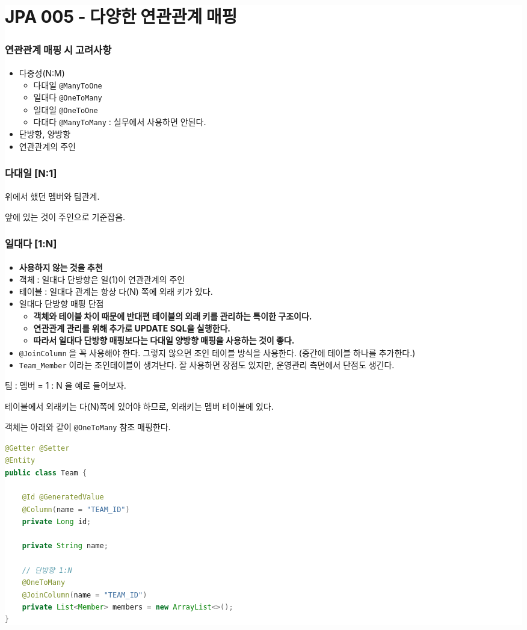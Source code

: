 # JPA 005 - 다양한 연관관계 매핑

### 연관관계 매핑 시 고려사항

* 다중성(N:M)
  * 다대일 `@ManyToOne`
  * 일대다 `@OneToMany`
  * 일대일 `@OneToOne`
  * 다대다 `@ManyToMany` : 실무에서 사용하면 안된다.
* 단방향, 양방향
* 연관관계의 주인



### 다대일 [N:1]

위에서 했던 멤버와 팀관계.

앞에 있는 것이 주인으로 기준잡음.

### 일대다 [1:N]

* **사용하지 않는 것을 추천**
* 객체 : 일대다 단방향은 일(1)이 연관관계의 주인
* 테이블 : 일대다 관계는 항상 다(N) 쪽에 외래 키가 있다.
* 일대다 단방향 매핑 단점
  * **객체와 테이블 차이 때문에 반대편 테이블의 외래 키를 관리하는 특이한 구조이다.**
  * **연관관계 관리를 위해 추가로 UPDATE SQL을 실행한다.**
  * **따라서 일대다 단방향 매핑보다는 다대일 양방향 매핑을 사용하는 것이 좋다.**
*  `@JoinColumn` 을 꼭 사용해야 한다. 그렇지 않으면 조인 테이블 방식을 사용한다. (중간에 테이블 하나를 추가한다.)
  * `Team_Member` 이라는 조인테이블이 생겨난다. 잘 사용하면 장점도 있지만, 운영관리 측면에서 단점도 생긴다.





팀 : 멤버 = 1 : N 을 예로 들어보자.

테이블에서 외래키는 다(N)쪽에 있어야 하므로, 외래키는 멤버 테이블에 있다.

객체는 아래와 같이 `@OneToMany` 참조 매핑한다.

```java
@Getter @Setter
@Entity
public class Team {

    @Id @GeneratedValue
    @Column(name = "TEAM_ID")
    private Long id;

    private String name;

    // 단방향 1:N
    @OneToMany
    @JoinColumn(name = "TEAM_ID")
    private List<Member> members = new ArrayList<>();
}
```
